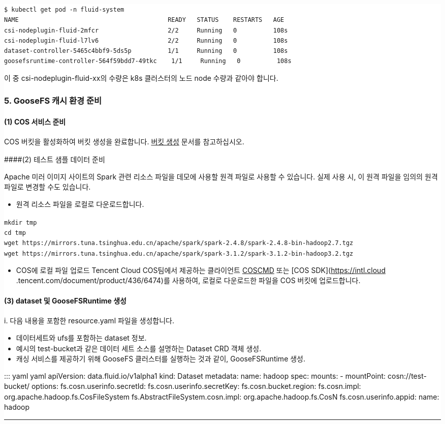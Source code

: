 ```shell
$ kubectl get pod -n fluid-system
NAME                                         READY   STATUS    RESTARTS   AGE
csi-nodeplugin-fluid-2mfcr                   2/2     Running   0          108s
csi-nodeplugin-fluid-l7lv6                   2/2     Running   0          108s
dataset-controller-5465c4bbf9-5ds5p          1/1     Running   0          108s
goosefsruntime-controller-564f59bdd7-49tkc    1/1     Running   0          108s
```
이 중 csi-nodeplugin-fluid-xx의 수량은 k8s 클러스터의 노드 node 수량과 같아야 합니다.

### 5. GooseFS 캐시 환경 준비

#### (1) COS 서비스 준비 

COS 버킷을 활성화하여 버킷 생성을 완료합니다. [버킷 생성](https://intl.cloud.tencent.com/document/product/436/13309) 문서를 참고하십시오.

####(2) 테스트 샘플 데이터 준비

Apache 미러 이미지 사이트의 Spark 관련 리소스 파일을 데모에 사용할 원격 파일로 사용할 수 있습니다. 실제 사용 시, 이 원격 파일을 임의의 원격 파일로 변경할 수도 있습니다.

- 원격 리소스 파일을 로컬로 다운로드합니다.
```shell
mkdir tmp
cd tmp
wget https://mirrors.tuna.tsinghua.edu.cn/apache/spark/spark-2.4.8/spark-2.4.8-bin-hadoop2.7.tgz 
wget https://mirrors.tuna.tsinghua.edu.cn/apache/spark/spark-3.1.2/spark-3.1.2-bin-hadoop3.2.tgz 
```
- COS에 로컬 파일 업로드
Tencent Cloud COS팀에서 제공하는 클라이언트 [COSCMD](https://intl.cloud.tencent.com/document/product/436/10976) 또는 [COS SDK](https://intl.cloud .tencent.com/document/product/436/6474)를 사용하여, 로컬로 다운로드한 파일을 COS 버킷에 업로드합니다.

#### (3) dataset 및 GooseFSRuntime 생성

i. 다음 내용을 포함한 resource.yaml 파일을 생성합니다.
- 데이터세트와 ufs를 포함하는 dataset 정보.
- 예시의 test-bucket과 같은 데이터 세트 소스를 설명하는 Dataset CRD 객체 생성.
- 캐싱 서비스를 제공하기 위해 GooseFS 클러스터를 실행하는 것과 같이, GooseFSRuntime 생성.

<dx-codeblock>
::: yaml yaml
apiVersion: data.fluid.io/v1alpha1
kind: Dataset
metadata:
  name: hadoop
spec:
  mounts:
    - mountPoint: cosn://test-bucket/
      options:
        fs.cosn.userinfo.secretId: <COS_SECRET_ID>
        fs.cosn.userinfo.secretKey: <COS_SECRET_KEY>
        fs.cosn.bucket.region: <COS_REGION>
        fs.cosn.impl: org.apache.hadoop.fs.CosFileSystem
        fs.AbstractFileSystem.cosn.impl: org.apache.hadoop.fs.CosN
        fs.cosn.userinfo.appid: <COS_APP_ID> 
      name: hadoop

---